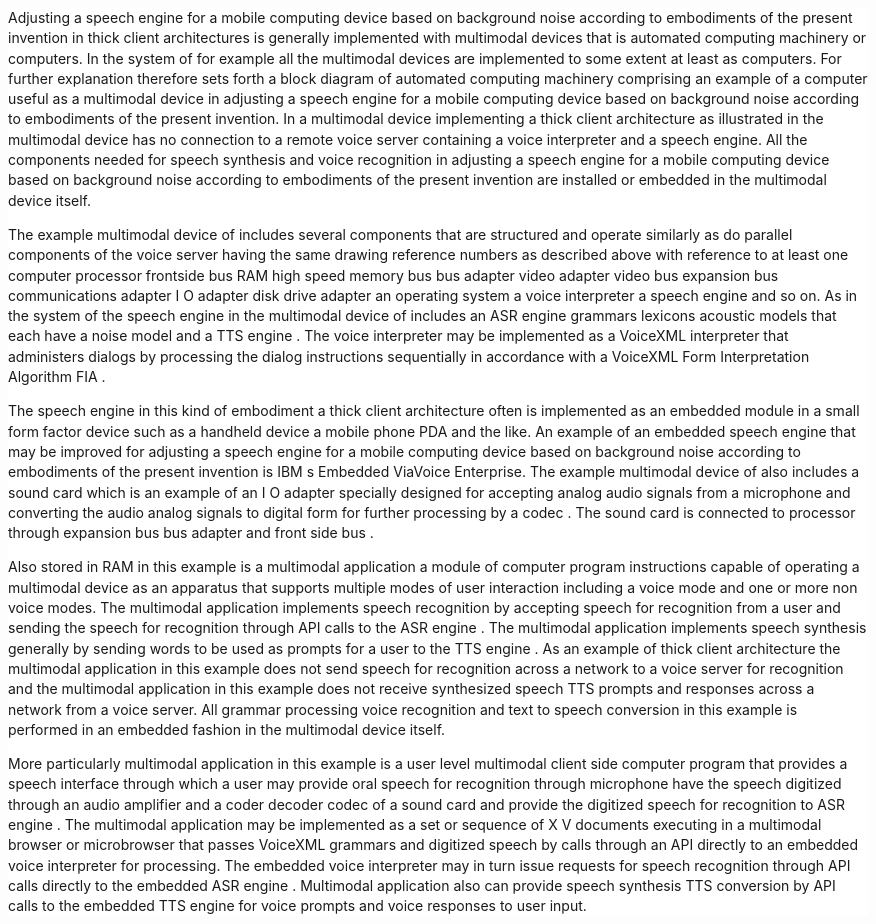 Adjusting a speech engine for a mobile computing device based on background noise according to embodiments of the present invention in thick client architectures is generally implemented with multimodal devices that is automated computing machinery or computers. In the system of for example all the multimodal devices are implemented to some extent at least as computers. For further explanation therefore sets forth a block diagram of automated computing machinery comprising an example of a computer useful as a multimodal device in adjusting a speech engine for a mobile computing device based on background noise according to embodiments of the present invention. In a multimodal device implementing a thick client architecture as illustrated in the multimodal device has no connection to a remote voice server containing a voice interpreter and a speech engine. All the components needed for speech synthesis and voice recognition in adjusting a speech engine for a mobile computing device based on background noise according to embodiments of the present invention are installed or embedded in the multimodal device itself.

The example multimodal device of includes several components that are structured and operate similarly as do parallel components of the voice server having the same drawing reference numbers as described above with reference to at least one computer processor frontside bus RAM high speed memory bus bus adapter video adapter video bus expansion bus communications adapter I O adapter disk drive adapter an operating system a voice interpreter a speech engine and so on. As in the system of the speech engine in the multimodal device of includes an ASR engine grammars lexicons acoustic models that each have a noise model and a TTS engine . The voice interpreter may be implemented as a VoiceXML interpreter that administers dialogs by processing the dialog instructions sequentially in accordance with a VoiceXML Form Interpretation Algorithm FIA .

The speech engine in this kind of embodiment a thick client architecture often is implemented as an embedded module in a small form factor device such as a handheld device a mobile phone PDA and the like. An example of an embedded speech engine that may be improved for adjusting a speech engine for a mobile computing device based on background noise according to embodiments of the present invention is IBM s Embedded ViaVoice Enterprise. The example multimodal device of also includes a sound card which is an example of an I O adapter specially designed for accepting analog audio signals from a microphone and converting the audio analog signals to digital form for further processing by a codec . The sound card is connected to processor through expansion bus bus adapter and front side bus .

Also stored in RAM in this example is a multimodal application a module of computer program instructions capable of operating a multimodal device as an apparatus that supports multiple modes of user interaction including a voice mode and one or more non voice modes. The multimodal application implements speech recognition by accepting speech for recognition from a user and sending the speech for recognition through API calls to the ASR engine . The multimodal application implements speech synthesis generally by sending words to be used as prompts for a user to the TTS engine . As an example of thick client architecture the multimodal application in this example does not send speech for recognition across a network to a voice server for recognition and the multimodal application in this example does not receive synthesized speech TTS prompts and responses across a network from a voice server. All grammar processing voice recognition and text to speech conversion in this example is performed in an embedded fashion in the multimodal device itself.

More particularly multimodal application in this example is a user level multimodal client side computer program that provides a speech interface through which a user may provide oral speech for recognition through microphone have the speech digitized through an audio amplifier and a coder decoder codec of a sound card and provide the digitized speech for recognition to ASR engine . The multimodal application may be implemented as a set or sequence of X V documents executing in a multimodal browser or microbrowser that passes VoiceXML grammars and digitized speech by calls through an API directly to an embedded voice interpreter for processing. The embedded voice interpreter may in turn issue requests for speech recognition through API calls directly to the embedded ASR engine . Multimodal application also can provide speech synthesis TTS conversion by API calls to the embedded TTS engine for voice prompts and voice responses to user input.

